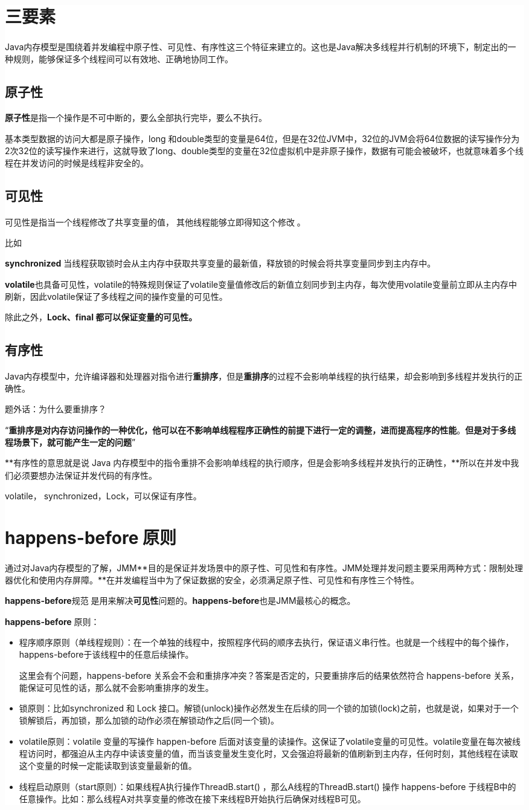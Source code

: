 # 三要素

Java内存模型是围绕着并发编程中原子性、可见性、有序性这三个特征来建立的。这也是Java解决多线程并行机制的环境下，制定出的一种规则，能够保证多个线程间可以有效地、正确地协同工作。

## 原子性

**原子性**是指一个操作是不可中断的，要么全部执行完毕，要么不执行。

基本类型数据的访问大都是原子操作，long 和double类型的变量是64位，但是在32位JVM中，32位的JVM会将64位数据的读写操作分为2次32位的读写操作来进行，这就导致了long、double类型的变量在32位虚拟机中是非原子操作，数据有可能会被破坏，也就意味着多个线程在并发访问的时候是线程非安全的。

## 可见性

可见性是指当一个线程修改了共享变量的值， 其他线程能够立即得知这个修改 。

比如

**synchronized** 当线程获取锁时会从主内存中获取共享变量的最新值，释放锁的时候会将共享变量同步到主内存中。

**volatile**也具备可见性，volatile的特殊规则保证了volatile变量值修改后的新值立刻同步到主内存，每次使用volatile变量前立即从主内存中刷新，因此volatile保证了多线程之间的操作变量的可见性。

除此之外，**Lock、final 都可以保证变量的可见性。**

## 有序性

Java内存模型中，允许编译器和处理器对指令进行**重排序**，但是**重排序**的过程不会影响单线程的执行结果，却会影响到多线程并发执行的正确性。

题外话：为什么要重排序？

“**重排序是对内存访问操作的一种优化，他可以在不影响单线程程序正确性的前提下进行一定的调整，进而提高程序的性能**。**但是对于多线程场景下，就可能产生一定的问题**”

**有序性的意思就是说 Java 内存模型中的指令重排不会影响单线程的执行顺序，但是会影响多线程并发执行的正确性，**所以在并发中我们必须要想办法保证并发代码的有序性。

volatile， synchronized，Lock，可以保证有序性。

# happens-before 原则

通过对Java内存模型的了解，JMM**目的是保证并发场景中的原子性、可见性和有序性。JMM处理并发问题主要采用两种方式：限制处理器优化和使用内存屏障。**在并发编程当中为了保证数据的安全，必须满足原子性、可见性和有序性三个特性。

**happens-before**规范 是用来解决**可见性**问题的。**happens-before**也是JMM最核心的概念。

**happens-before** 原则：

+ 程序顺序原则（单线程规则）：在一个单独的线程中，按照程序代码的顺序去执行，保证语义串行性。也就是一个线程中的每个操作，happens-before于该线程中的任意后续操作。

  这里会有个问题，happens-before 关系会不会和重排序冲突？答案是否定的，只要重排序后的结果依然符合 happens-before 关系，能保证可见性的话，那么就不会影响重排序的发生。

+ 锁原则：比如synchronized 和 Lock 接口。解锁(unlock)操作必然发生在后续的同一个锁的加锁(lock)之前，也就是说，如果对于一个锁解锁后，再加锁，那么加锁的动作必须在解锁动作之后(同一个锁)。

+ volatile原则：volatile 变量的写操作 happen-before 后面对该变量的读操作。这保证了volatile变量的可见性。volatile变量在每次被线程访问时，都强迫从主内存中读该变量的值，而当该变量发生变化时，又会强迫将最新的值刷新到主内存，任何时刻，其他线程在读取这个变量的时候一定能读取到该变量最新的值。

+ 线程启动原则（start原则）：如果线程A执行操作ThreadB.start() ，那么A线程的ThreadB.start() 操作 happens-before 于线程B中的任意操作。比如：那么线程A对共享变量的修改在接下来线程B开始执行后确保对线程B可见。
